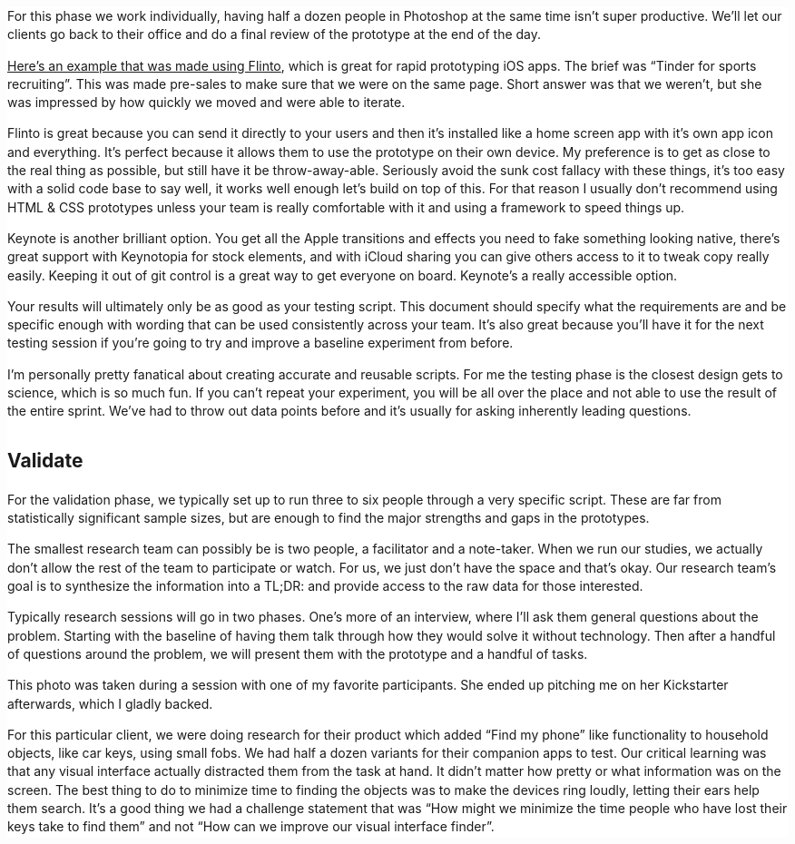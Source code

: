 For this phase we work individually, having half a dozen people in Photoshop at the same time isn’t super productive. We’ll let our clients go back to their office and do a final review of the prototype at the end of the day.

[Here’s an example that was made using Flinto](https://www.flinto.com/p/b96f20e0), which is great for rapid prototyping iOS apps. The brief was “Tinder for sports recruiting”. This was made pre-sales to make sure that we were on the same page. Short answer was that we weren’t, but she was impressed by how quickly we moved and were able to iterate.

Flinto is great because you can send it directly to your users and then it’s installed like a home screen app with it’s own app icon and everything. It’s perfect because it allows them to use the prototype on their own device. My preference is to get as close to the real thing as possible, but still have it be throw-away-able. Seriously avoid the sunk cost fallacy with these things, it’s too easy with a solid code base to say well, it works well enough let’s build on top of this. For that reason I usually don’t recommend using HTML & CSS prototypes unless your team is really comfortable with it and using a framework to speed things up.

Keynote is another brilliant option. You get all the Apple transitions and effects you need to fake something looking native, there’s great support with Keynotopia for stock elements, and with iCloud sharing you can give others access to it to tweak copy really easily. Keeping it out of git control is a great way to get everyone on board. Keynote’s a really accessible option.

Your results will ultimately only be as good as your testing script. This document should specify what the requirements are and be specific enough with wording that can be used consistently across your team. It’s also great because you’ll have it for the next testing session if you’re going to try and improve a baseline experiment from before.

I’m personally pretty fanatical about creating accurate and reusable scripts. For me the testing phase is the closest design gets to science, which is so much fun. If you can’t repeat your experiment, you will be all over the place and not able to use the result of the entire sprint. We’ve had to throw out data points before and it’s usually for asking inherently leading questions.

## Validate

For the validation phase, we typically set up to run three to six people through a very specific script. These are far from statistically significant sample sizes, but are enough to find the major strengths and gaps in the prototypes.

The smallest research team can possibly be is two people, a facilitator and a note-taker. When we run our studies, we actually don’t allow the rest of the team to participate or watch. For us, we just don’t have the space and that’s okay. Our research team’s goal is to synthesize the information into a TL;DR: and provide access to the raw data for those interested.

Typically research sessions will go in two phases. One’s more of an interview, where I’ll ask them general questions about the problem. Starting with the baseline of having them talk through how they would solve it without technology. Then after a handful of questions around the problem, we will present them with the prototype and a handful of tasks. 

This photo was taken during a session with one of my favorite participants. She ended up pitching me on her Kickstarter afterwards, which I gladly backed.

For this particular client, we were doing research for their product which added “Find my phone” like functionality to household objects, like car keys, using small fobs. We had half a dozen variants for their companion apps to test. Our critical learning was that any visual interface actually distracted them from the task at hand. It didn’t matter how pretty or what information was on the screen. The best thing to do to minimize time to finding the objects was to make the devices ring loudly, letting their ears help them search. It’s a good thing we had a challenge statement that was “How might we minimize the time people who have lost their keys take to find them” and not “How can we improve our visual interface finder”.
